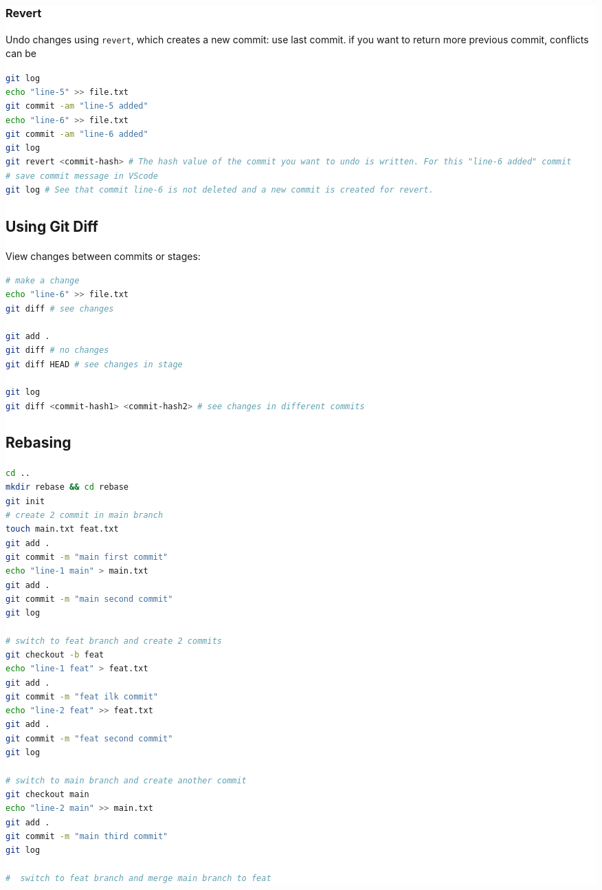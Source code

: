 ###  Revert
Undo changes using `revert`, which creates a new commit:
use last commit. if you want to return more previous commit, conflicts can be
```bash
git log
echo "line-5" >> file.txt
git commit -am "line-5 added"
echo "line-6" >> file.txt
git commit -am "line-6 added"
git log
git revert <commit-hash> # The hash value of the commit you want to undo is written. For this "line-6 added" commit
# save commit message in VScode
git log # See that commit line-6 ​​is not deleted and a new commit is created for revert.
```

## Using Git Diff
View changes between commits or stages:
```bash
# make a change
echo "line-6" >> file.txt
git diff # see changes

git add .
git diff # no changes
git diff HEAD # see changes in stage

git log
git diff <commit-hash1> <commit-hash2> # see changes in different commits
```
## Rebasing
```bash
cd ..
mkdir rebase && cd rebase
git init
# create 2 commit in main branch
touch main.txt feat.txt
git add .
git commit -m "main first commit"
echo "line-1 main" > main.txt
git add .
git commit -m "main second commit" 
git log

# switch to feat branch and create 2 commits
git checkout -b feat   
echo "line-1 feat" > feat.txt
git add .
git commit -m "feat ilk commit" 
echo "line-2 feat" >> feat.txt
git add .
git commit -m "feat second commit" 
git log

# switch to main branch and create another commit
git checkout main
echo "line-2 main" >> main.txt
git add .
git commit -m "main third commit" 
git log

#  switch to feat branch and merge main branch to feat
```